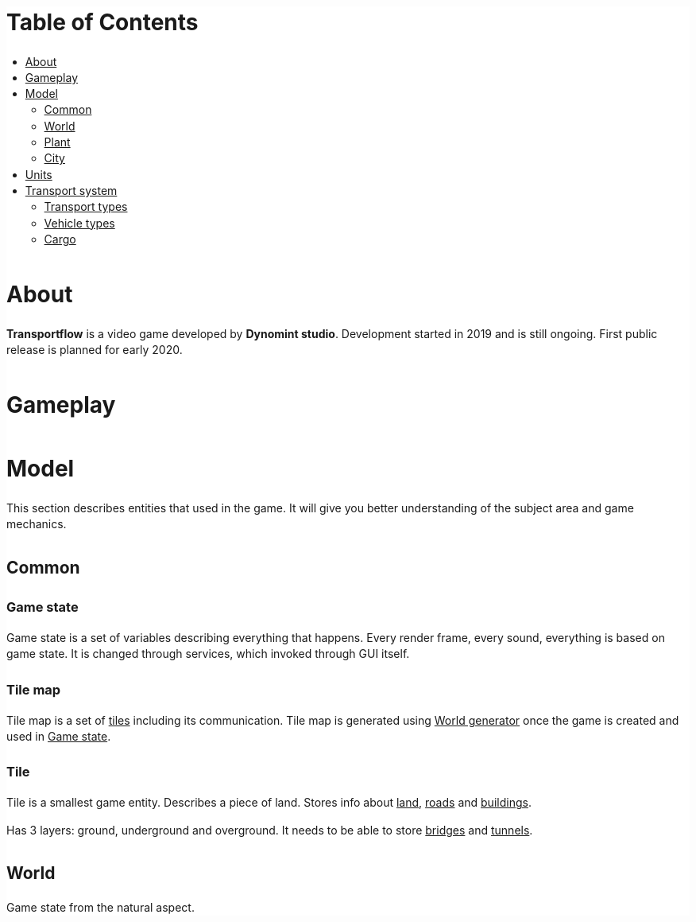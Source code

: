 # Table of Contents
* [About](#about)
* [Gameplay](#gameplay)
* [Model](#model)
    - [Common](#common)
    - [World](#world)
    - [Plant](#plant)
    - [City](#city)
* [Units](#units)
* [Transport system](#transport-system)
    - [Transport types](#transport-types)
    - [Vehicle types](#vehicle-types)
    - [Cargo](#cargo)


# About
**Transportflow** is a video game developed by **Dynomint studio**. Development started in 2019 and is still ongoing. First public release is planned for early 2020.


# Gameplay


# Model
This section describes entities that used in the game. It will give you better understanding of the subject area and game mechanics.

## Common

### Game state
Game state is a set of variables describing everything that happens. Every render frame, every sound, everything is based on game state. It is changed through services, which invoked through GUI itself.

### Tile map
Tile map is a set of [tiles](#tile) including its communication. Tile map is generated using [World generator](#world-generator) once the game is created and used in [Game state](#game-state).

### Tile
Tile is a smallest game entity. Describes a piece of land. Stores info about [land](#land), [roads](#road) and [buildings](#building).

Has 3 layers: ground, underground and overground. It needs to be able to store [bridges](#bridge) and [tunnels](#tunnel).


## World
Game state from the natural aspect.
